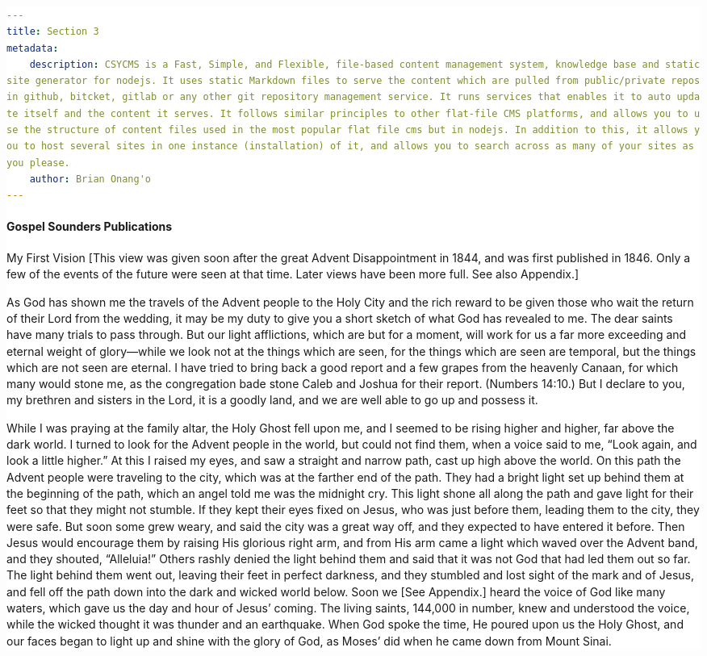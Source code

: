 ```yaml
---
title: Section 3
metadata:
    description: CSYCMS is a Fast, Simple, and Flexible, file-based content management system, knowledge base and static site generator for nodejs. It uses static Markdown files to serve the content which are pulled from public/private repos in github, bitcket, gitlab or any other git repository management service. It runs services that enables it to auto update itself and the content it serves. It follows similar principles to other flat-file CMS platforms, and allows you to use the structure of content files used in the most popular flat file cms but in nodejs. In addition to this, it allows you to host several sites in one instance (installation) of it, and allows you to search across as many of your sites as you please.
    author: Brian Onang'o
---
```


#### Gospel Sounders Publications




My First Vision
[This view was given soon after the great Advent Disappointment in 1844, and was first published in 1846. Only a few of the events of the future were seen at that time. Later views have been more full. See also Appendix.]

As God has shown me the travels of the Advent people to the Holy City and the rich reward to be given those who wait the return of their Lord from the wedding, it may be my duty to give you a short sketch of what God has revealed to me. The dear saints have many trials to pass through. But our light afflictions, which are but for a moment, will work for us a far more exceeding and eternal weight of glory—while we look not at the things which are seen, for the things which are seen are temporal, but the things which are not seen are eternal. I have tried to bring back a good report and a few grapes from the heavenly Canaan, for which many would stone me, as the congregation bade stone Caleb and Joshua for their report. (Numbers 14:10.) But I declare to you, my brethren and sisters in the Lord, it is a goodly land, and we are well able to go up and possess it. 

While I was praying at the family altar, the Holy Ghost fell upon me, and I seemed to be rising higher and higher, far above the dark world. I turned to look for the Advent people in the world, but could not find them, when a voice said to me, “Look again, and look a little higher.” At this I raised my eyes, and saw a straight and narrow path, cast up high above the world. On this path the Advent people were traveling to the city, which was at the farther end of the path. They had a bright light set up behind them at the beginning of the path, which an angel told me was the midnight cry. This light shone all along the path and gave light for their feet so that they might not stumble. If they kept their eyes fixed on Jesus, who was just before them, leading them to the city, they were safe. But soon some grew weary, and said the city was a great way off, and they expected to have entered it before. Then Jesus would encourage them by raising His glorious right arm, and from His arm came a light which waved over the Advent band, and they shouted, “Alleluia!” Others rashly denied the light behind them and said that it was not God that had led them out so far. The light behind them went out, leaving their feet in perfect darkness, and they stumbled and lost sight of the mark and of Jesus, and fell off the path down into the dark and wicked world below. Soon we [See Appendix.] heard the voice of God like many waters, which gave us the day and hour of Jesus’ coming. The living saints, 144,000 in number, knew and understood the voice, while the wicked thought it was thunder and an earthquake. When God spoke the time, He poured upon us the Holy Ghost, and our faces began to light up and shine with the glory of God, as Moses’ did when he came down from Mount Sinai. 

